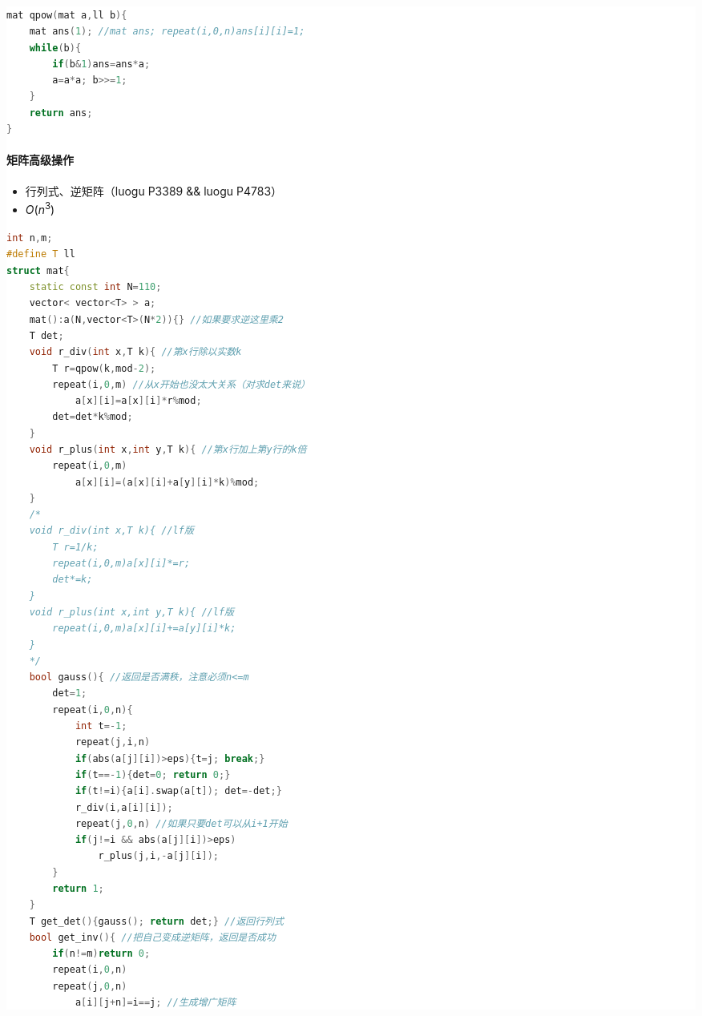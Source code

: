 ```c++
mat qpow(mat a,ll b){
	mat ans(1); //mat ans; repeat(i,0,n)ans[i][i]=1;
	while(b){
		if(b&1)ans=ans*a;
		a=a*a; b>>=1;
	}
	return ans;
}
```

#### 矩阵高级操作

- 行列式、逆矩阵（luogu P3389 && luogu P4783）
- $O(n^3)$

```c++
int n,m;
#define T ll
struct mat{
	static const int N=110;
	vector< vector<T> > a;
	mat():a(N,vector<T>(N*2)){} //如果要求逆这里乘2
	T det;
	void r_div(int x,T k){ //第x行除以实数k
		T r=qpow(k,mod-2);
		repeat(i,0,m) //从x开始也没太大关系（对求det来说）
			a[x][i]=a[x][i]*r%mod;
		det=det*k%mod;
	}
	void r_plus(int x,int y,T k){ //第x行加上第y行的k倍
		repeat(i,0,m)
			a[x][i]=(a[x][i]+a[y][i]*k)%mod;
	}
	/*
	void r_div(int x,T k){ //lf版
		T r=1/k;
		repeat(i,0,m)a[x][i]*=r;
		det*=k;
	}
	void r_plus(int x,int y,T k){ //lf版
		repeat(i,0,m)a[x][i]+=a[y][i]*k;
	}
	*/
	bool gauss(){ //返回是否满秩，注意必须n<=m
		det=1;
		repeat(i,0,n){
			int t=-1;
			repeat(j,i,n)
			if(abs(a[j][i])>eps){t=j; break;}
			if(t==-1){det=0; return 0;}
			if(t!=i){a[i].swap(a[t]); det=-det;}
			r_div(i,a[i][i]);
			repeat(j,0,n) //如果只要det可以从i+1开始
			if(j!=i && abs(a[j][i])>eps)
				r_plus(j,i,-a[j][i]);
		}
		return 1;
	}
	T get_det(){gauss(); return det;} //返回行列式
	bool get_inv(){ //把自己变成逆矩阵，返回是否成功
		if(n!=m)return 0;
		repeat(i,0,n)
		repeat(j,0,n)
			a[i][j+n]=i==j; //生成增广矩阵
```